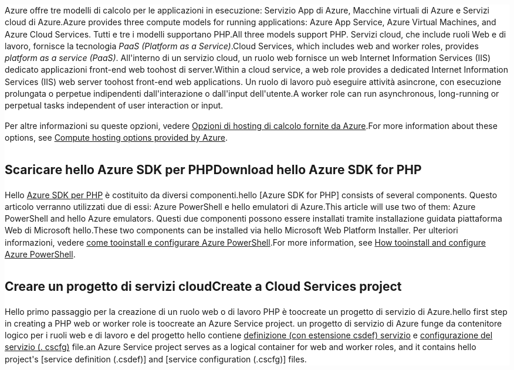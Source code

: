 <span data-ttu-id="8ef73-108">Azure offre tre modelli di calcolo per le applicazioni in esecuzione: Servizio App di Azure, Macchine virtuali di Azure e Servizi cloud di Azure.</span><span class="sxs-lookup"><span data-stu-id="8ef73-108">Azure provides three compute models for running applications: Azure App Service, Azure Virtual Machines, and Azure Cloud Services.</span></span> <span data-ttu-id="8ef73-109">Tutti e tre i modelli supportano PHP.</span><span class="sxs-lookup"><span data-stu-id="8ef73-109">All three models support PHP.</span></span> <span data-ttu-id="8ef73-110">Servizi cloud, che include ruoli Web e di lavoro, fornisce la tecnologia *PaaS (Platform as a Service)*.</span><span class="sxs-lookup"><span data-stu-id="8ef73-110">Cloud Services, which includes web and worker roles, provides *platform as a service (PaaS)*.</span></span> <span data-ttu-id="8ef73-111">All'interno di un servizio cloud, un ruolo web fornisce un web Internet Information Services (IIS) dedicato applicazioni front-end web toohost di server.</span><span class="sxs-lookup"><span data-stu-id="8ef73-111">Within a cloud service, a web role provides a dedicated Internet Information Services (IIS) web server toohost front-end web applications.</span></span> <span data-ttu-id="8ef73-112">Un ruolo di lavoro può eseguire attività asincrone, con esecuzione prolungata o perpetue indipendenti dall'interazione o dall'input dell'utente.</span><span class="sxs-lookup"><span data-stu-id="8ef73-112">A worker role can run asynchronous, long-running or perpetual tasks independent of user interaction or input.</span></span>

<span data-ttu-id="8ef73-113">Per altre informazioni su queste opzioni, vedere [Opzioni di hosting di calcolo fornite da Azure](cloud-services/cloud-services-choose-me.md).</span><span class="sxs-lookup"><span data-stu-id="8ef73-113">For more information about these options, see [Compute hosting options provided by Azure](cloud-services/cloud-services-choose-me.md).</span></span>

## <a name="download-hello-azure-sdk-for-php"></a><span data-ttu-id="8ef73-114">Scaricare hello Azure SDK per PHP</span><span class="sxs-lookup"><span data-stu-id="8ef73-114">Download hello Azure SDK for PHP</span></span>
<span data-ttu-id="8ef73-115">Hello [Azure SDK per PHP] è costituito da diversi componenti.</span><span class="sxs-lookup"><span data-stu-id="8ef73-115">hello [Azure SDK for PHP] consists of several components.</span></span> <span data-ttu-id="8ef73-116">Questo articolo verranno utilizzati due di essi: Azure PowerShell e hello emulatori di Azure.</span><span class="sxs-lookup"><span data-stu-id="8ef73-116">This article will use two of them: Azure PowerShell and hello Azure emulators.</span></span> <span data-ttu-id="8ef73-117">Questi due componenti possono essere installati tramite installazione guidata piattaforma Web di Microsoft hello.</span><span class="sxs-lookup"><span data-stu-id="8ef73-117">These two components can be installed via hello Microsoft Web Platform Installer.</span></span> <span data-ttu-id="8ef73-118">Per ulteriori informazioni, vedere [come tooinstall e configurare Azure PowerShell](/powershell/azure/overview).</span><span class="sxs-lookup"><span data-stu-id="8ef73-118">For more information, see [How tooinstall and configure Azure PowerShell](/powershell/azure/overview).</span></span>

## <a name="create-a-cloud-services-project"></a><span data-ttu-id="8ef73-119">Creare un progetto di servizi cloud</span><span class="sxs-lookup"><span data-stu-id="8ef73-119">Create a Cloud Services project</span></span>
<span data-ttu-id="8ef73-120">Hello primo passaggio per la creazione di un ruolo web o di lavoro PHP è toocreate un progetto di servizio di Azure.</span><span class="sxs-lookup"><span data-stu-id="8ef73-120">hello first step in creating a PHP web or worker role is toocreate an Azure Service project.</span></span> <span data-ttu-id="8ef73-121">un progetto di servizio di Azure funge da contenitore logico per i ruoli web e di lavoro e del progetto hello contiene [definizione (con estensione csdef) servizio] e [configurazione del servizio (. cscfg)] file.</span><span class="sxs-lookup"><span data-stu-id="8ef73-121">an Azure Service project serves as a logical container for web and worker roles, and it contains hello project's [service definition (.csdef)] and [service configuration (.cscfg)] files.</span></span>


[Azure SDK per PHP]: /develop/php/common-tasks/download-php-sdk/
[install ps and emulators]: http://go.microsoft.com/fwlink/p/?linkid=320376&clcid=0x409
[definizione (con estensione csdef) servizio]: http://msdn.microsoft.com/library/windowsazure/ee758711.aspx
[configurazione del servizio (. cscfg)]: http://msdn.microsoft.com/library/windowsazure/ee758710.aspx
[iis.net]: http://www.iis.net/
[sql native client]: http://msdn.microsoft.com/sqlserver/aa937733.aspx
[sqlsrv drivers]: http://php.net/sqlsrv
[sqlncli.msi x64 installer]: http://go.microsoft.com/fwlink/?LinkID=239648